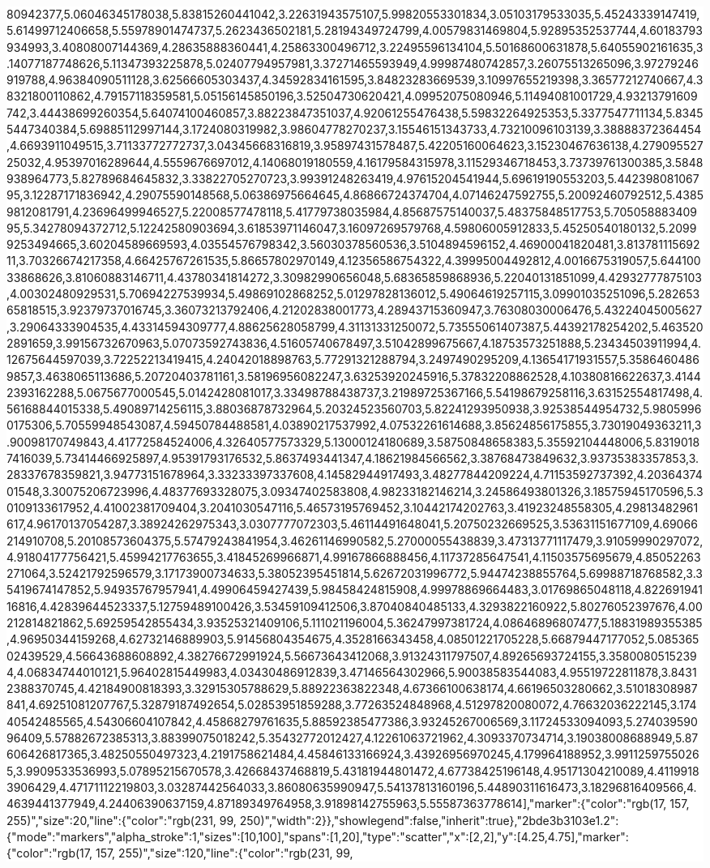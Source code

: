80942377,5.06046345178038,5.83815260441042,3.22631943575107,5.99820553301834,3.05103179533035,5.45243339147419,5.61499712406658,5.55978901474737,5.2623436502181,5.28194349724799,4.00579831469804,5.92895352537744,4.60183793934993,3.40808007144369,4.28635888360441,4.25863300496712,3.22495596134104,5.50168600631878,5.64055902161635,3.14077187748626,5.11347393225878,5.02407794957981,3.37271465593949,4.99987480742857,3.26075513265096,3.97279246919788,4.96384090511128,3.62566605303437,4.34592834161595,3.84823283669539,3.10997655219398,3.36577212740667,4.38321800110862,4.79157118359581,5.05156145850196,3.52504730620421,4.09952075080946,5.11494081001729,4.93213791609742,3.44438699260354,5.64074100460857,3.88223847351037,4.92061255476438,5.59832264925353,5.3377547711134,5.83455447340384,5.69885112997144,3.1724080319982,3.98604778270237,3.15546151343733,4.73210096103139,3.38888372364454,4.6693911049515,3.71133772772737,3.04345668316819,3.95897431578487,5.42205160064623,3.15230467636138,4.27909552725032,4.95397016289644,4.5559676697012,4.14068019180559,4.16179584315978,3.11529346718453,3.73739761300385,3.5848938964773,5.82789684645832,3.33822705270723,3.99391248263419,4.97615204541944,5.69619190553203,5.44239808106795,3.12287171836942,4.29075590148568,5.06386975664645,4.86866724374704,4.07146247592755,5.20092460792512,5.43859812081791,4.23696499946527,5.22008577478118,5.41779738035984,4.85687575140037,5.48375848517753,5.70505888340995,5.34278094372712,5.12242580903694,3.61853971146047,3.16097269579768,4.59806005912833,5.45250540180132,5.20999253494665,3.60204589669593,4.03554576798342,3.56030378560536,3.5104894596152,4.46900041820481,3.81378111569211,3.70326674217358,4.66425767261535,5.86657802970149,4.12356586754322,4.39995004492812,4.0016675319057,5.64410033868626,3.81060883146711,4.43780341814272,3.30982990656048,5.68365859868936,5.22040131851099,4.42932777875103,4.00302480929531,5.70694227539934,5.49869102868252,5.01297828136012,5.49064619257115,3.09901035251096,5.28265365818515,3.92379737016745,3.36073213792406,4.21202838001773,4.28943715360947,3.76308030006476,5.43224045005627,3.29064333904535,4.43314594309777,4.88625628058799,4.31131331250072,5.73555061407387,5.44392178254202,5.4635202891659,3.99156732670963,5.07073592743836,4.51605740678497,3.51042899675667,4.18753573251888,5.23434503911994,4.12675644597039,3.72252213419415,4.24042018898763,5.77291321288794,3.2497490295209,4.13654171931557,5.35864604869857,3.4638065113686,5.20720403781161,3.58196956082247,3.63253920245916,5.37832208862528,4.10380816622637,3.41442393162288,5.0675677000545,5.0142428081017,3.33498788438737,3.21989725367166,5.54198679258116,3.63152554817498,4.56168844015338,5.49089714256115,3.88036878732964,5.20324523560703,5.82241293950938,3.92538544954732,5.98059960175306,5.70559948543087,4.59450784488581,4.03890217537992,4.07532261614688,3.85624856175855,3.73019049363211,3.90098170749843,4.41772584524006,4.32640577573329,5.13000124180689,3.58750848658383,5.35592104448006,5.83190187416039,5.73414466925897,4.95391793176532,5.8637493441347,4.18621984566562,3.38768473849632,3.93735383357853,3.28337678359821,3.94773151678964,3.33233397337608,4.14582944917493,3.48277844209224,4.71153592737392,4.2036437401548,3.30075206723996,4.48377693328075,3.09347402583808,4.98233182146214,3.24586493801326,3.18575945170596,5.30109133617952,4.41002381709404,3.2041030547116,5.46573195769452,3.10442174202763,3.41923248558305,4.29813482961617,4.96170137054287,3.38924262975343,3.0307777072303,5.46114491648041,5.20750232669525,3.53631151677109,4.69066214910708,5.20108573604375,5.57479243841954,3.46261146990582,5.27000055438839,3.47313771117479,3.91059990297072,4.91804177756421,5.45994217763655,3.41845269966871,4.99167866888456,4.11737285647541,4.11503575695679,4.85052263271064,3.52421792596579,3.17173900734633,5.38052395451814,5.62672031996772,5.94474238855764,5.69988718768582,3.35419674147852,5.94935767957941,4.49906459427439,5.98458424815908,4.99978869664483,3.01769865048118,4.82269194116816,4.42839644523337,5.12759489100426,3.53459109412506,3.87040840485133,4.3293822160922,5.80276052397676,4.00212814821862,5.69259542855434,3.93525321409106,5.111021196004,5.36247997381724,4.08646896807477,5.18831989355385,4.96950344159268,4.62732146889903,5.91456804354675,4.3528166343458,4.08501221705228,5.66879447177052,5.08536502439529,4.56643688608892,4.38276672991924,5.56673643412068,3.91324311797507,4.89265693724155,3.35800805152394,4.06834744010121,5.96402815449983,4.03430486912839,3.47146564302966,5.90038583544083,4.95519722811878,3.84312388370745,4.42184900818393,3.32915305788629,5.88922363822348,4.67366100638174,4.66196503280662,3.51018308987841,4.69251081207767,5.32879187492654,5.02853951859288,3.77263524848968,4.51297820080072,4.76632036222145,3.17440542485565,4.54306604107842,4.45868279761635,5.88592385477386,3.93245267006569,3.11724533094093,5.27403959096409,5.57882672385313,3.88399075018242,5.35432772012427,4.12261063721962,4.3093370734714,3.19038008688949,5.87606426817365,3.48250550497323,4.2191758621484,4.45846133166924,3.43926956970245,4.179964188952,3.99112597550265,3.9909533536993,5.07895215670578,3.42668437468819,5.43181944801472,4.67738425196148,4.95171304210089,4.41199183906429,4.47171112219803,3.03287442564033,3.86080635990947,5.54137813160196,5.44890311616473,3.18296816409566,4.4639441377949,4.24406390637159,4.87189349764958,3.91898142755963,5.55587363778614],"marker":{"color":"rgb(17, 157, 255)","size":20,"line":{"color":"rgb(231, 99, 250)","width":2}},"showlegend":false,"inherit":true},"2bde3b3103e1.2":{"mode":"markers","alpha_stroke":1,"sizes":[10,100],"spans":[1,20],"type":"scatter","x":[2,2],"y":[4.25,4.75],"marker":{"color":"rgb(17, 157, 255)","size":120,"line":{"color":"rgb(231, 99,